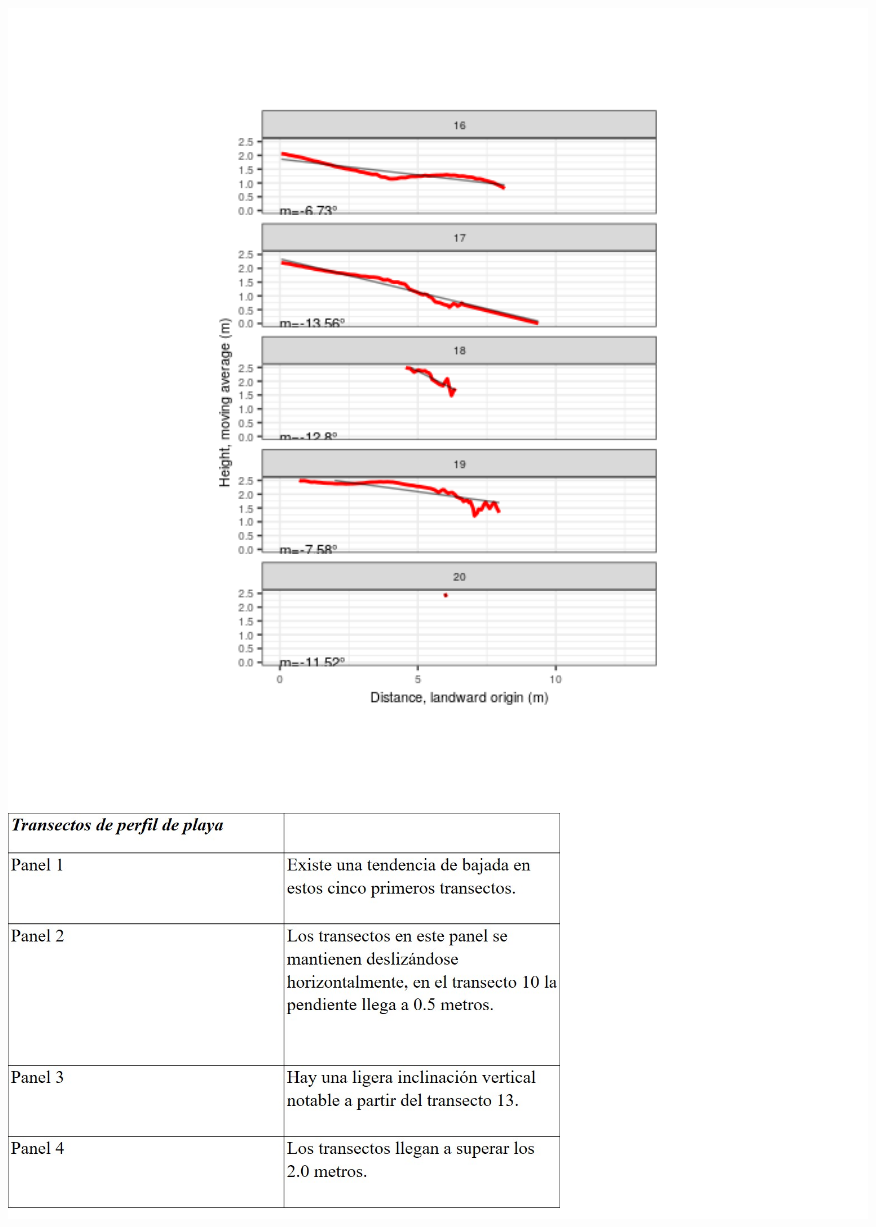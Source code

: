 <img src="panels-4.png" alt="Pendientes de los transectos 16 a 20 (cortes sin exageración vertical) " height="800" />

<img src="Descripcion_paneles.jpg" alt="Descripción de transectos " height="400" />

